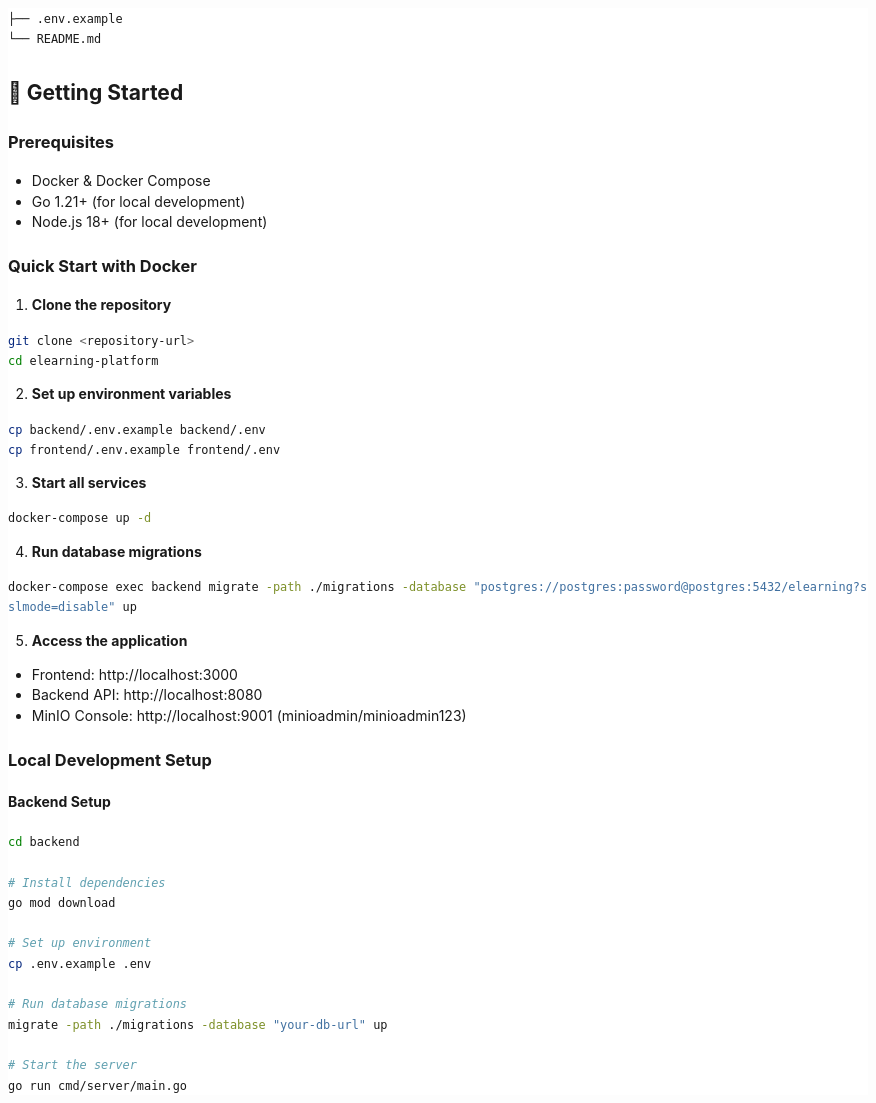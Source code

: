 ```
├── .env.example
└── README.md
```

## 🚦 Getting Started

### Prerequisites

- Docker & Docker Compose
- Go 1.21+ (for local development)
- Node.js 18+ (for local development)

### Quick Start with Docker

1. **Clone the repository**

```bash
git clone <repository-url>
cd elearning-platform
```

2. **Set up environment variables**

```bash
cp backend/.env.example backend/.env
cp frontend/.env.example frontend/.env
```

3. **Start all services**

```bash
docker-compose up -d
```

4. **Run database migrations**

```bash
docker-compose exec backend migrate -path ./migrations -database "postgres://postgres:password@postgres:5432/elearning?sslmode=disable" up
```

5. **Access the application**

- Frontend: http://localhost:3000
- Backend API: http://localhost:8080
- MinIO Console: http://localhost:9001 (minioadmin/minioadmin123)

### Local Development Setup

#### Backend Setup

```bash
cd backend

# Install dependencies
go mod download

# Set up environment
cp .env.example .env

# Run database migrations
migrate -path ./migrations -database "your-db-url" up

# Start the server
go run cmd/server/main.go
```
